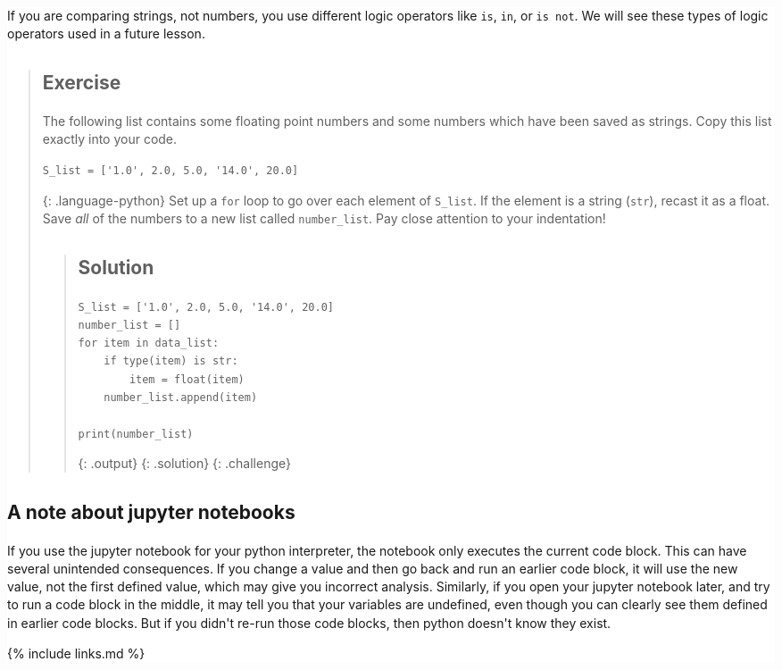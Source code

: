 If you are comparing strings, not numbers, you use different logic operators like `is`, `in`, or `is not`.  We will see these types of logic operators used in a future lesson.  

>## Exercise
>
> The following list contains some floating point numbers and some numbers which have been saved as strings.  Copy this list exactly into your code.
> ~~~
> S_list = ['1.0', 2.0, 5.0, '14.0', 20.0]
> ~~~
> {: .language-python}
> Set up a `for` loop to go over each element of `S_list`.  If the element is a string (`str`), recast it as a float.  Save *all* of the numbers to a new list called `number_list`.  Pay close attention to your indentation!
>
>> ## Solution
>> ~~~
>> S_list = ['1.0', 2.0, 5.0, '14.0', 20.0]
>> number_list = []
>> for item in data_list:
>>     if type(item) is str:
>>         item = float(item)
>>     number_list.append(item)
>>
>> print(number_list)
>> ~~~
>> {: .output}
> {: .solution}
{: .challenge}

## A note about jupyter notebooks
If you use the jupyter notebook for your python interpreter, the notebook only executes the current code block.  This can have several unintended consequences. If you change a value and then go back and run an earlier code block, it will use the new value, not the first defined value, which may give you incorrect analysis.  Similarly, if you open your jupyter notebook later, and try to run a code block in the middle, it may tell you that your variables are undefined, even though you can clearly see them defined in earlier code blocks.  But if you didn't re-run those code blocks, then python doesn't know they exist.  

{% include links.md %}